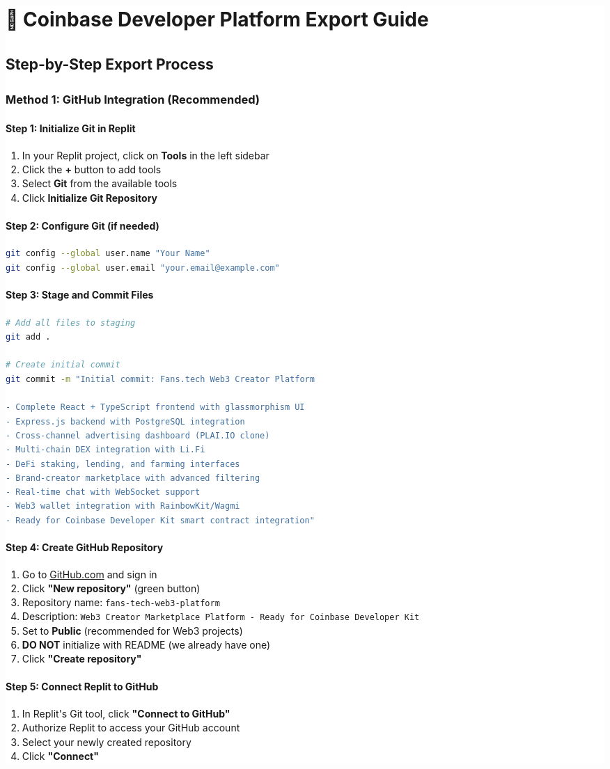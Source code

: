 # 🚀 Coinbase Developer Platform Export Guide

## Step-by-Step Export Process

### Method 1: GitHub Integration (Recommended)

#### Step 1: Initialize Git in Replit
1. In your Replit project, click on **Tools** in the left sidebar
2. Click the **+** button to add tools
3. Select **Git** from the available tools
4. Click **Initialize Git Repository**

#### Step 2: Configure Git (if needed)
```bash
git config --global user.name "Your Name"
git config --global user.email "your.email@example.com"
```

#### Step 3: Stage and Commit Files
```bash
# Add all files to staging
git add .

# Create initial commit
git commit -m "Initial commit: Fans.tech Web3 Creator Platform

- Complete React + TypeScript frontend with glassmorphism UI
- Express.js backend with PostgreSQL integration  
- Cross-channel advertising dashboard (PLAI.IO clone)
- Multi-chain DEX integration with Li.Fi
- DeFi staking, lending, and farming interfaces
- Brand-creator marketplace with advanced filtering
- Real-time chat with WebSocket support
- Web3 wallet integration with RainbowKit/Wagmi
- Ready for Coinbase Developer Kit smart contract integration"
```

#### Step 4: Create GitHub Repository
1. Go to [GitHub.com](https://github.com) and sign in
2. Click **"New repository"** (green button)
3. Repository name: `fans-tech-web3-platform`
4. Description: `Web3 Creator Marketplace Platform - Ready for Coinbase Developer Kit`
5. Set to **Public** (recommended for Web3 projects)
6. **DO NOT** initialize with README (we already have one)
7. Click **"Create repository"**

#### Step 5: Connect Replit to GitHub
1. In Replit's Git tool, click **"Connect to GitHub"**
2. Authorize Replit to access your GitHub account
3. Select your newly created repository
4. Click **"Connect"**
